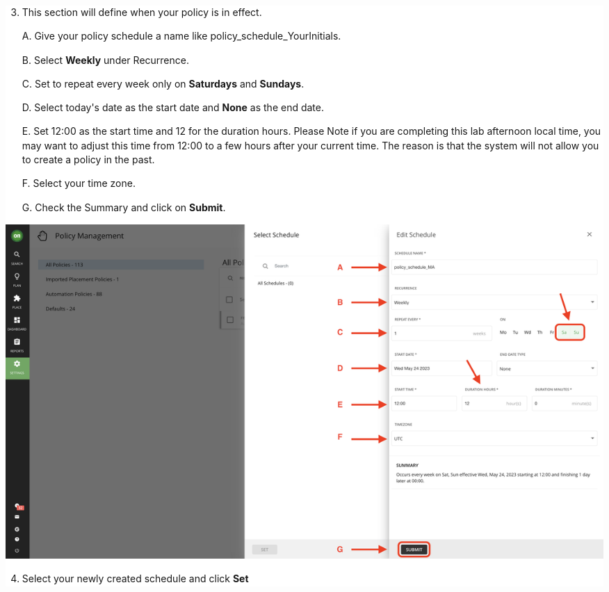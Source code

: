 3. This section will define when your policy is in effect.

   A. Give your policy schedule a name like policy_schedule_YourInitials.

   B. Select **Weekly** under Recurrence.

   C. Set to repeat every week only on **Saturdays** and **Sundays**.

   D. Select today's date as the start date and **None** as the end date.

   E. Set 12:00 as the start time and 12 for the duration hours. Please Note if you are completing this lab afternoon local time, you may want to adjust this time from 12:00 to a few hours after your current time. The reason is that the system will not allow you to create a policy in the past.

   F. Select your time zone.

   G. Check the Summary and click on **Submit**.

![](./images/107/editschedule.png)

4. Select your newly created schedule and click **Set**
